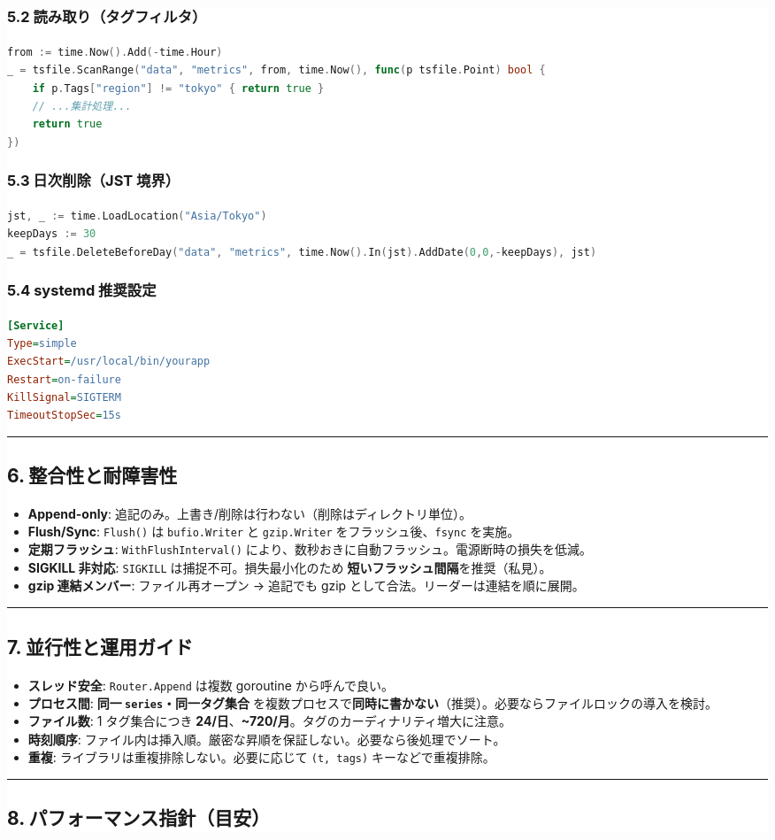 ### 5.2 読み取り（タグフィルタ）

```go
from := time.Now().Add(-time.Hour)
_ = tsfile.ScanRange("data", "metrics", from, time.Now(), func(p tsfile.Point) bool {
    if p.Tags["region"] != "tokyo" { return true }
    // ...集計処理...
    return true
})
```

### 5.3 日次削除（JST 境界）

```go
jst, _ := time.LoadLocation("Asia/Tokyo")
keepDays := 30
_ = tsfile.DeleteBeforeDay("data", "metrics", time.Now().In(jst).AddDate(0,0,-keepDays), jst)
```

### 5.4 systemd 推奨設定

```ini
[Service]
Type=simple
ExecStart=/usr/local/bin/yourapp
Restart=on-failure
KillSignal=SIGTERM
TimeoutStopSec=15s
```

---

## 6. 整合性と耐障害性

- **Append-only**: 追記のみ。上書き/削除は行わない（削除はディレクトリ単位）。
- **Flush/Sync**: `Flush()` は `bufio.Writer` と `gzip.Writer` をフラッシュ後、`fsync` を実施。
- **定期フラッシュ**: `WithFlushInterval()` により、数秒おきに自動フラッシュ。電源断時の損失を低減。
- **SIGKILL 非対応**: `SIGKILL` は捕捉不可。損失最小化のため **短いフラッシュ間隔**を推奨（私見）。
- **gzip 連結メンバー**: ファイル再オープン → 追記でも gzip として合法。リーダーは連結を順に展開。

---

## 7. 並行性と運用ガイド

- **スレッド安全**: `Router.Append` は複数 goroutine から呼んで良い。
- **プロセス間**: **同一 `series`・同一タグ集合** を複数プロセスで**同時に書かない**（推奨）。必要ならファイルロックの導入を検討。
- **ファイル数**: 1 タグ集合につき **24/日**、**\~720/月**。タグのカーディナリティ増大に注意。
- **時刻順序**: ファイル内は挿入順。厳密な昇順を保証しない。必要なら後処理でソート。
- **重複**: ライブラリは重複排除しない。必要に応じて `(t, tags)` キーなどで重複排除。

---

## 8. パフォーマンス指針（目安）
